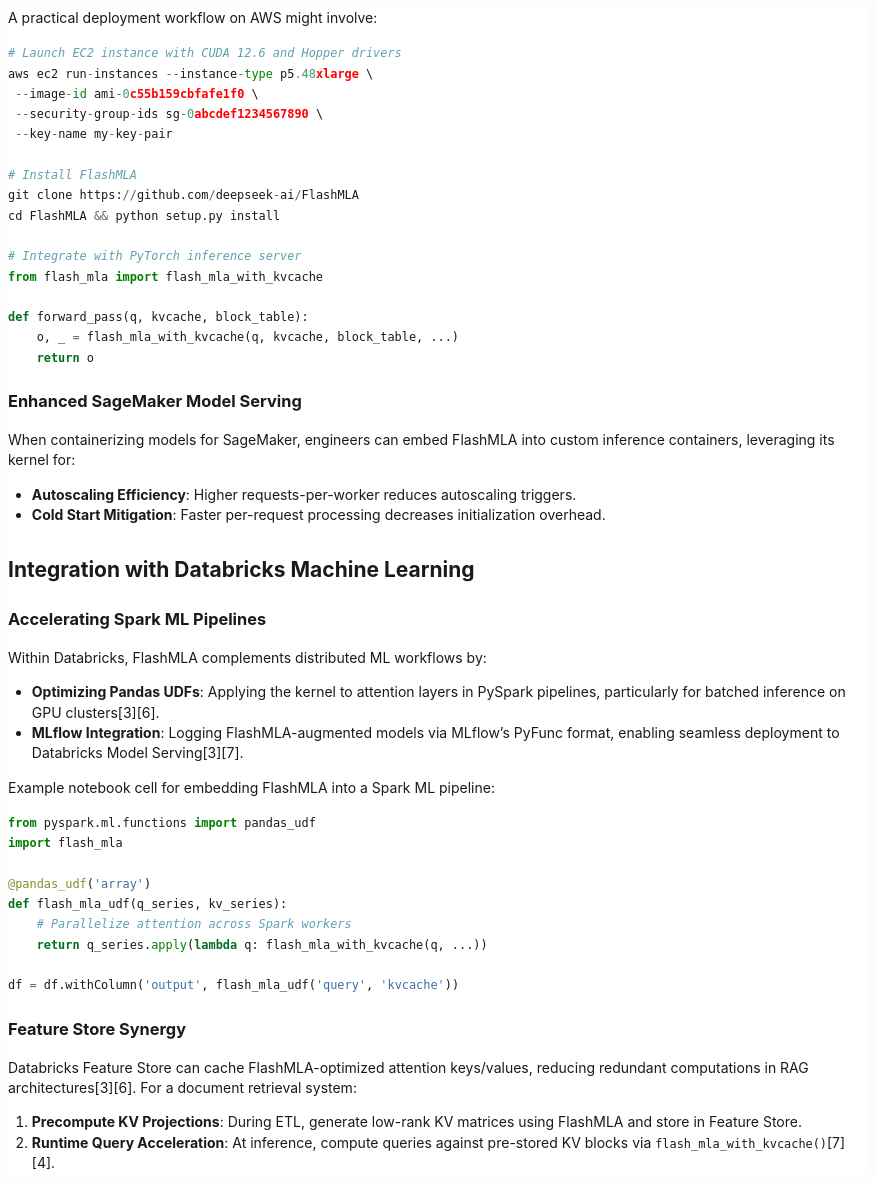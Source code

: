 A practical deployment workflow on AWS might involve:  
```python  
# Launch EC2 instance with CUDA 12.6 and Hopper drivers  
aws ec2 run-instances --instance-type p5.48xlarge \  
 --image-id ami-0c55b159cbfafe1f0 \  
 --security-group-ids sg-0abcdef1234567890 \  
 --key-name my-key-pair  

# Install FlashMLA  
git clone https://github.com/deepseek-ai/FlashMLA  
cd FlashMLA && python setup.py install  

# Integrate with PyTorch inference server  
from flash_mla import flash_mla_with_kvcache  

def forward_pass(q, kvcache, block_table):  
    o, _ = flash_mla_with_kvcache(q, kvcache, block_table, ...)  
    return o  
```

### Enhanced SageMaker Model Serving  
When containerizing models for SageMaker, engineers can embed FlashMLA into custom inference containers, leveraging its kernel for:  
- **Autoscaling Efficiency**: Higher requests-per-worker reduces autoscaling triggers.  
- **Cold Start Mitigation**: Faster per-request processing decreases initialization overhead.  

## Integration with Databricks Machine Learning  

### Accelerating Spark ML Pipelines  
Within Databricks, FlashMLA complements distributed ML workflows by:  
- **Optimizing Pandas UDFs**: Applying the kernel to attention layers in PySpark pipelines, particularly for batched inference on GPU clusters[3][6].  
- **MLflow Integration**: Logging FlashMLA-augmented models via MLflow’s PyFunc format, enabling seamless deployment to Databricks Model Serving[3][7].  

Example notebook cell for embedding FlashMLA into a Spark ML pipeline:  
```python  
from pyspark.ml.functions import pandas_udf  
import flash_mla  

@pandas_udf('array')  
def flash_mla_udf(q_series, kv_series):  
    # Parallelize attention across Spark workers  
    return q_series.apply(lambda q: flash_mla_with_kvcache(q, ...))  

df = df.withColumn('output', flash_mla_udf('query', 'kvcache'))  
```

### Feature Store Synergy  
Databricks Feature Store can cache FlashMLA-optimized attention keys/values, reducing redundant computations in RAG architectures[3][6]. For a document retrieval system:  
1. **Precompute KV Projections**: During ETL, generate low-rank KV matrices using FlashMLA and store in Feature Store.  
2. **Runtime Query Acceleration**: At inference, compute queries against pre-stored KV blocks via `flash_mla_with_kvcache()`[7][4].  
